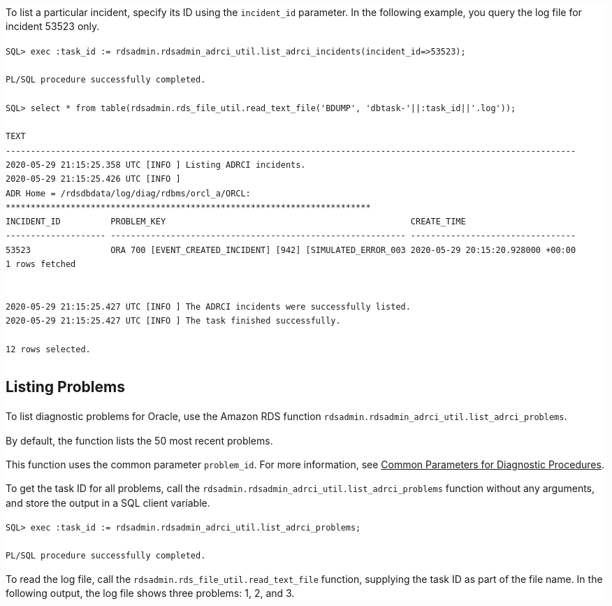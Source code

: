 To list a particular incident, specify its ID using the `incident_id` parameter\. In the following example, you query the log file for incident 53523 only\.

```
SQL> exec :task_id := rdsadmin.rdsadmin_adrci_util.list_adrci_incidents(incident_id=>53523);

PL/SQL procedure successfully completed.

SQL> select * from table(rdsadmin.rds_file_util.read_text_file('BDUMP', 'dbtask-'||:task_id||'.log'));

TEXT
------------------------------------------------------------------------------------------------------------------
2020-05-29 21:15:25.358 UTC [INFO ] Listing ADRCI incidents.
2020-05-29 21:15:25.426 UTC [INFO ]
ADR Home = /rdsdbdata/log/diag/rdbms/orcl_a/ORCL:
*************************************************************************
INCIDENT_ID          PROBLEM_KEY                                                 CREATE_TIME
-------------------- ----------------------------------------------------------- ---------------------------------
53523                ORA 700 [EVENT_CREATED_INCIDENT] [942] [SIMULATED_ERROR_003 2020-05-29 20:15:20.928000 +00:00
1 rows fetched


2020-05-29 21:15:25.427 UTC [INFO ] The ADRCI incidents were successfully listed.
2020-05-29 21:15:25.427 UTC [INFO ] The task finished successfully.

12 rows selected.
```

## Listing Problems<a name="Appendix.Oracle.CommonDBATasks.Problems"></a>

To list diagnostic problems for Oracle, use the Amazon RDS function `rdsadmin.rdsadmin_adrci_util.list_adrci_problems`\.

By default, the function lists the 50 most recent problems\. 

This function uses the common parameter `problem_id`\. For more information, see [Common Parameters for Diagnostic Procedures](#Appendix.Oracle.CommonDBATasks.CommonDiagParameters)\.

To get the task ID for all problems, call the `rdsadmin.rdsadmin_adrci_util.list_adrci_problems` function without any arguments, and store the output in a SQL client variable\.

```
SQL> exec :task_id := rdsadmin.rdsadmin_adrci_util.list_adrci_problems;

PL/SQL procedure successfully completed.
```

To read the log file, call the `rdsadmin.rds_file_util.read_text_file` function, supplying the task ID as part of the file name\. In the following output, the log file shows three problems: 1, 2, and 3\.
